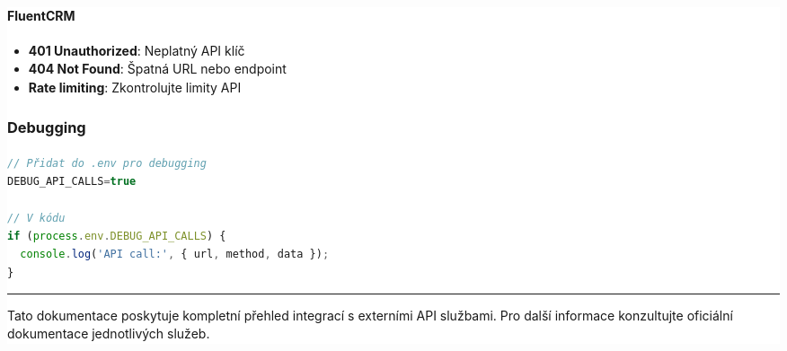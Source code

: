 #### FluentCRM
- **401 Unauthorized**: Neplatný API klíč
- **404 Not Found**: Špatná URL nebo endpoint
- **Rate limiting**: Zkontrolujte limity API

### Debugging
```typescript
// Přidat do .env pro debugging
DEBUG_API_CALLS=true

// V kódu
if (process.env.DEBUG_API_CALLS) {
  console.log('API call:', { url, method, data });
}
```

---

Tato dokumentace poskytuje kompletní přehled integrací s externími API službami. Pro další informace konzultujte oficiální dokumentace jednotlivých služeb. 